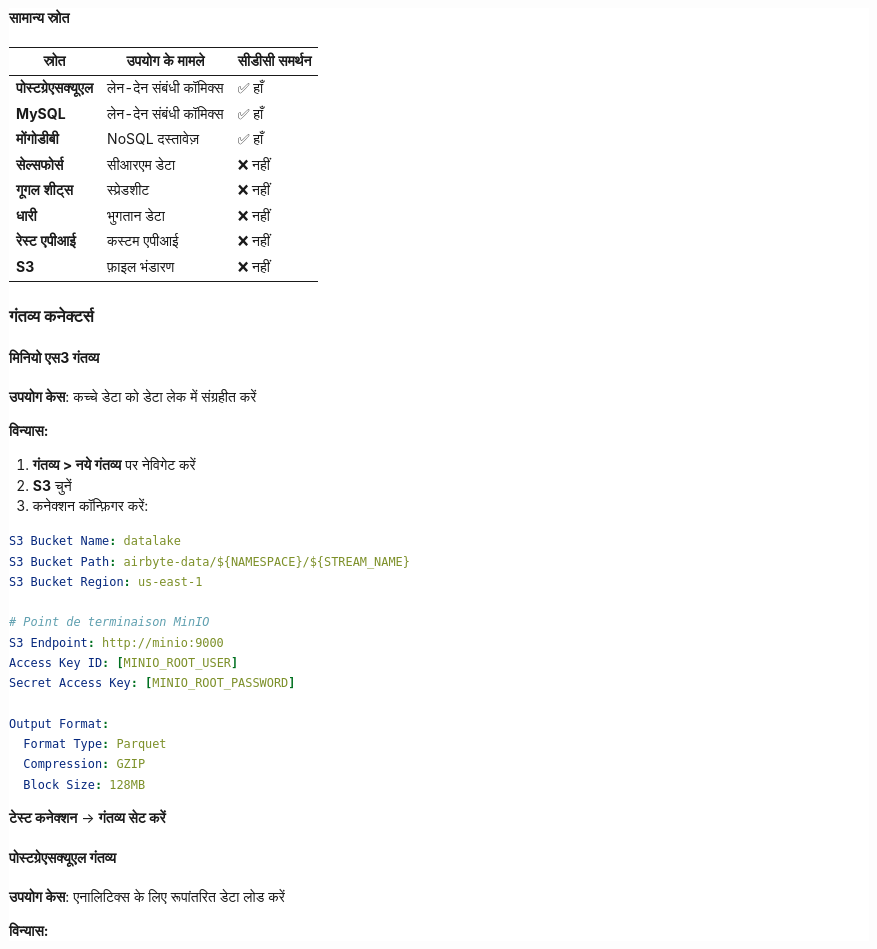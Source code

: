 #### सामान्य स्रोत

| स्रोत | उपयोग के मामले | सीडीसी समर्थन |
|--------|--------|--------|
| **पोस्टग्रेएसक्यूएल** | लेन-देन संबंधी कॉमिक्स | ✅ हाँ |
| **MySQL** | लेन-देन संबंधी कॉमिक्स | ✅ हाँ |
| **मोंगोडीबी** | NoSQL दस्तावेज़ | ✅ हाँ |
| **सेल्सफोर्स** | सीआरएम डेटा | ❌ नहीं |
| **गूगल शीट्स** | स्प्रेडशीट | ❌ नहीं |
| **धारी** | भुगतान डेटा | ❌ नहीं |
| **रेस्ट एपीआई** | कस्टम एपीआई | ❌ नहीं |
| **S3** | फ़ाइल भंडारण | ❌ नहीं |

### गंतव्य कनेक्टर्स

#### मिनियो एस3 गंतव्य

**उपयोग केस**: कच्चे डेटा को डेटा लेक में संग्रहीत करें

**विन्यास:**

1. **गंतव्य > नये गंतव्य** पर नेविगेट करें
2. **S3** चुनें
3. कनेक्शन कॉन्फ़िगर करें:

```yaml
S3 Bucket Name: datalake
S3 Bucket Path: airbyte-data/${NAMESPACE}/${STREAM_NAME}
S3 Bucket Region: us-east-1

# Point de terminaison MinIO
S3 Endpoint: http://minio:9000
Access Key ID: [MINIO_ROOT_USER]
Secret Access Key: [MINIO_ROOT_PASSWORD]

Output Format:
  Format Type: Parquet
  Compression: GZIP
  Block Size: 128MB
```

**टेस्ट कनेक्शन** → **गंतव्य सेट करें**

#### पोस्टग्रेएसक्यूएल गंतव्य

**उपयोग केस**: एनालिटिक्स के लिए रूपांतरित डेटा लोड करें

**विन्यास:**
